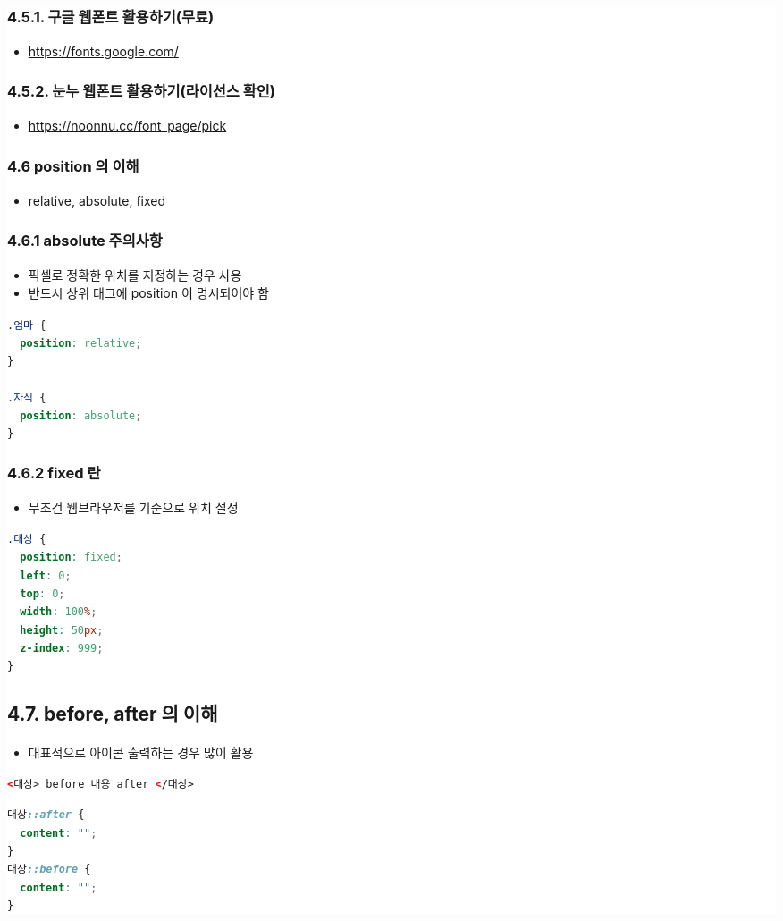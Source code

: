 ### 4.5.1. 구글 웹폰트 활용하기(무료)

- https://fonts.google.com/

### 4.5.2. 눈누 웹폰트 활용하기(라이선스 확인)

- https://noonnu.cc/font_page/pick

### 4.6 position 의 이해

- relative, absolute, fixed

### 4.6.1 absolute 주의사항

- 픽셀로 정확한 위치를 지정하는 경우 사용
- 반드시 상위 태그에 position 이 명시되어야 함

```css
.엄마 {
  position: relative;
}

.자식 {
  position: absolute;
}
```

### 4.6.2 fixed 란

- 무조건 웹브라우저를 기준으로 위치 설정

```css
.대상 {
  position: fixed;
  left: 0;
  top: 0;
  width: 100%;
  height: 50px;
  z-index: 999;
}
```

## 4.7. before, after 의 이해

- 대표적으로 아이콘 출력하는 경우 많이 활용

```html
<대상> before 내용 after </대상>
```

```css
대상::after {
  content: "";
}
대상::before {
  content: "";
}
```
